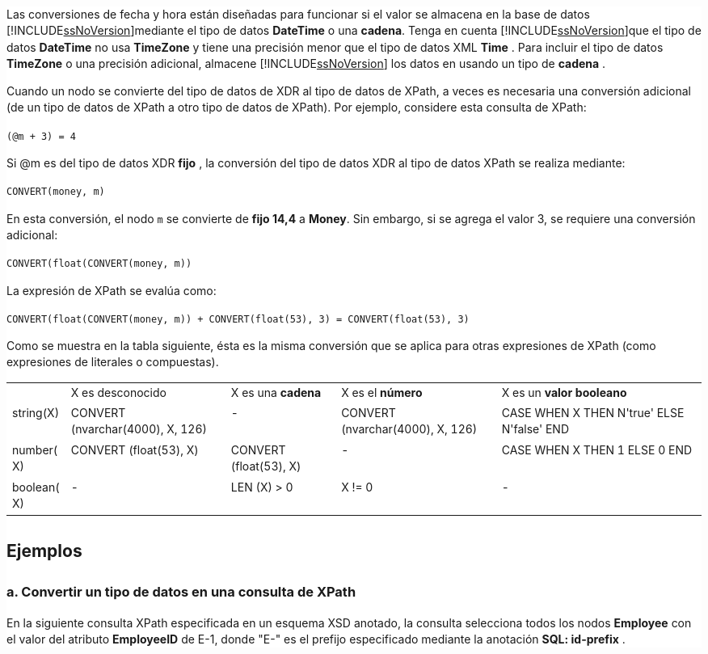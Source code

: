  Las conversiones de fecha y hora están diseñadas para funcionar si el valor se almacena en la base de datos [!INCLUDE[ssNoVersion](../../includes/ssnoversion-md.md)]mediante el tipo de datos **DateTime** o una **cadena**. Tenga en cuenta [!INCLUDE[ssNoVersion](../../includes/ssnoversion-md.md)]que el tipo de datos **DateTime** no usa **TimeZone** y tiene una precisión menor que el tipo de datos XML **Time** . Para incluir el tipo de datos **TimeZone** o una precisión adicional, almacene [!INCLUDE[ssNoVersion](../../includes/ssnoversion-md.md)] los datos en usando un tipo de **cadena** .  
  
 Cuando un nodo se convierte del tipo de datos de XDR al tipo de datos de XPath, a veces es necesaria una conversión adicional (de un tipo de datos de XPath a otro tipo de datos de XPath). Por ejemplo, considere esta consulta de XPath:  
  
```  
(@m + 3) = 4  
```  
  
 Si @m es del tipo de datos XDR **fijo** , la conversión del tipo de datos XDR al tipo de datos XPath se realiza mediante:  
  
```  
CONVERT(money, m)  
```  
  
 En esta conversión, el nodo `m` se convierte de **fijo 14,4** a **Money**. Sin embargo, si se agrega el valor 3, se requiere una conversión adicional:  
  
```  
CONVERT(float(CONVERT(money, m))  
```  
  
 La expresión de XPath se evalúa como:  
  
```  
CONVERT(float(CONVERT(money, m)) + CONVERT(float(53), 3) = CONVERT(float(53), 3)  
```  
  
 Como se muestra en la tabla siguiente, ésta es la misma conversión que se aplica para otras expresiones de XPath (como expresiones de literales o compuestas).  
  
||||||  
|-|-|-|-|-|  
||X es desconocido|X es una **cadena**|X es el **número**|X es un **valor booleano**|  
|string(X)|CONVERT (nvarchar(4000), X, 126)|-|CONVERT (nvarchar(4000), X, 126)|CASE WHEN X THEN N'true' ELSE N'false' END|  
|number(X)|CONVERT (float(53), X)|CONVERT (float(53), X)|-|CASE WHEN X THEN 1 ELSE 0 END|  
|boolean(X)|-|LEN (X) > 0|X != 0|-|  
  
## <a name="examples"></a>Ejemplos  
  
### <a name="a-convert-a-data-type-in-an-xpath-query"></a>a. Convertir un tipo de datos en una consulta de XPath  
 En la siguiente consulta XPath especificada en un esquema XSD anotado, la consulta selecciona todos los nodos **Employee** con el valor del atributo **EmployeeID** de E-1, donde "E-" es el prefijo especificado mediante la anotación **SQL: id-prefix** .  
  